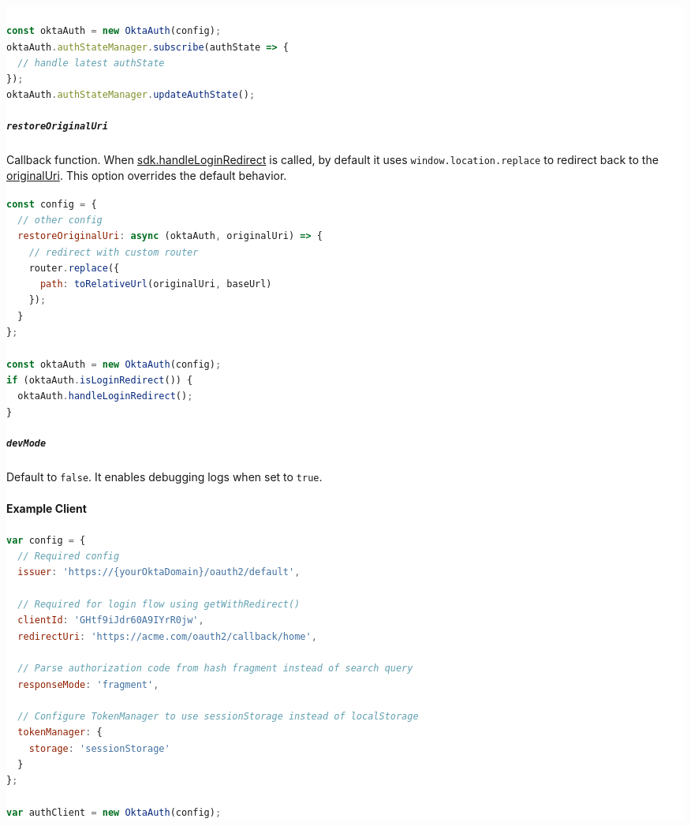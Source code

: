 ```javascript

const oktaAuth = new OktaAuth(config);
oktaAuth.authStateManager.subscribe(authState => {
  // handle latest authState
});
oktaAuth.authStateManager.updateAuthState();
```

##### `restoreOriginalUri`

Callback function. When [sdk.handleLoginRedirect](#handleloginredirecttokens) is called, by default it uses `window.location.replace` to redirect back to the [originalUri](#setoriginaluriuri). This option overrides the default behavior.

```javascript
const config = {
  // other config
  restoreOriginalUri: async (oktaAuth, originalUri) => {
    // redirect with custom router
    router.replace({
      path: toRelativeUrl(originalUri, baseUrl)
    });
  }
};

const oktaAuth = new OktaAuth(config);
if (oktaAuth.isLoginRedirect()) {
  oktaAuth.handleLoginRedirect();
}
```

##### `devMode`

Default to `false`. It enables debugging logs when set to `true`.

#### Example Client

```javascript
var config = {
  // Required config
  issuer: 'https://{yourOktaDomain}/oauth2/default',

  // Required for login flow using getWithRedirect()
  clientId: 'GHtf9iJdr60A9IYrR0jw',
  redirectUri: 'https://acme.com/oauth2/callback/home',

  // Parse authorization code from hash fragment instead of search query
  responseMode: 'fragment',

  // Configure TokenManager to use sessionStorage instead of localStorage
  tokenManager: {
    storage: 'sessionStorage'
  }
};

var authClient = new OktaAuth(config);
```
